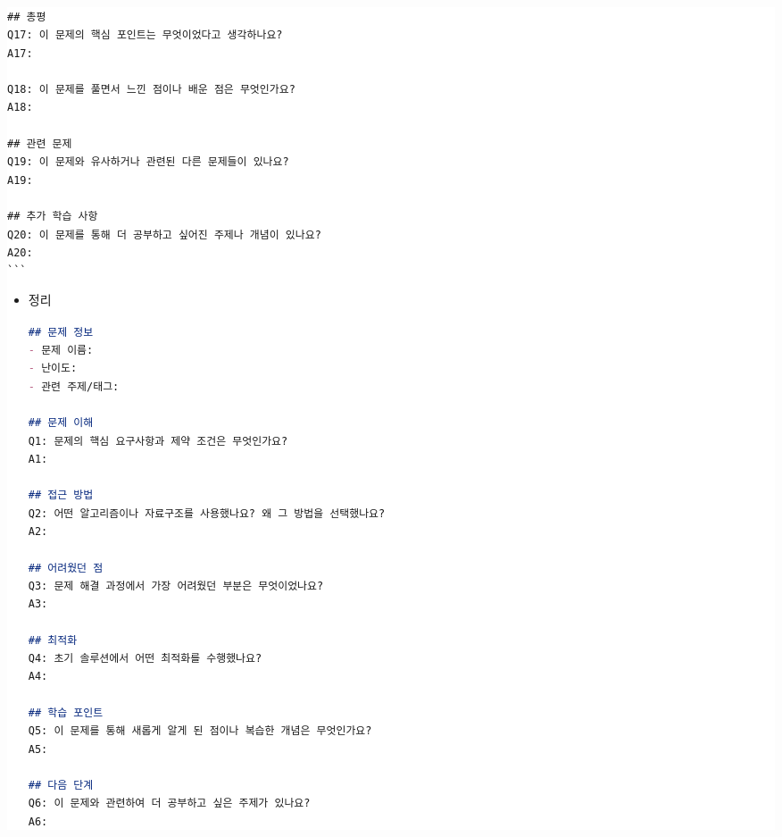     ## 총평
    Q17: 이 문제의 핵심 포인트는 무엇이었다고 생각하나요?
    A17: 
    
    Q18: 이 문제를 풀면서 느낀 점이나 배운 점은 무엇인가요?
    A18: 
    
    ## 관련 문제
    Q19: 이 문제와 유사하거나 관련된 다른 문제들이 있나요?
    A19: 
    
    ## 추가 학습 사항
    Q20: 이 문제를 통해 더 공부하고 싶어진 주제나 개념이 있나요?
    A20:
    ```
    
- 정리
    
    ```markdown
    ## 문제 정보
    - 문제 이름: 
    - 난이도: 
    - 관련 주제/태그: 
    
    ## 문제 이해
    Q1: 문제의 핵심 요구사항과 제약 조건은 무엇인가요?
    A1:
    
    ## 접근 방법
    Q2: 어떤 알고리즘이나 자료구조를 사용했나요? 왜 그 방법을 선택했나요?
    A2:
    
    ## 어려웠던 점
    Q3: 문제 해결 과정에서 가장 어려웠던 부분은 무엇이었나요?
    A3:
    
    ## 최적화
    Q4: 초기 솔루션에서 어떤 최적화를 수행했나요?
    A4:
    
    ## 학습 포인트
    Q5: 이 문제를 통해 새롭게 알게 된 점이나 복습한 개념은 무엇인가요?
    A5:
    
    ## 다음 단계
    Q6: 이 문제와 관련하여 더 공부하고 싶은 주제가 있나요?
    A6:
    ```
    